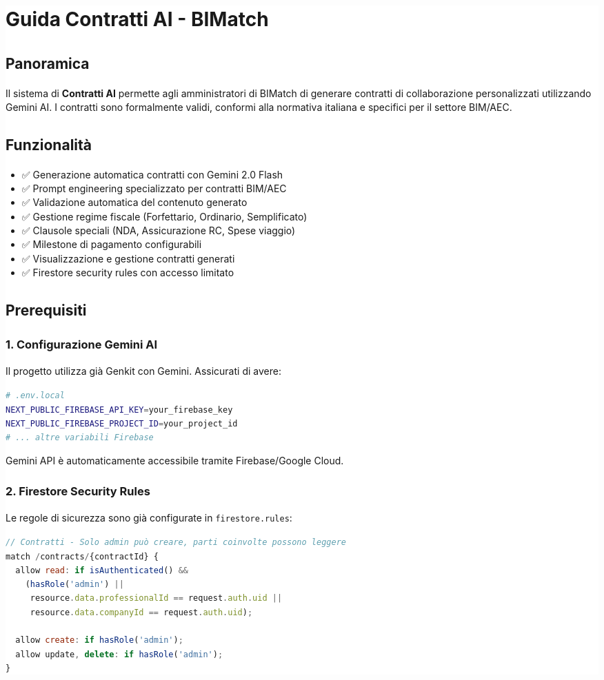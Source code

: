 # Guida Contratti AI - BIMatch

## Panoramica

Il sistema di **Contratti AI** permette agli amministratori di BIMatch di generare contratti di collaborazione personalizzati utilizzando Gemini AI. I contratti sono formalmente validi, conformi alla normativa italiana e specifici per il settore BIM/AEC.

## Funzionalità

- ✅ Generazione automatica contratti con Gemini 2.0 Flash
- ✅ Prompt engineering specializzato per contratti BIM/AEC
- ✅ Validazione automatica del contenuto generato
- ✅ Gestione regime fiscale (Forfettario, Ordinario, Semplificato)
- ✅ Clausole speciali (NDA, Assicurazione RC, Spese viaggio)
- ✅ Milestone di pagamento configurabili
- ✅ Visualizzazione e gestione contratti generati
- ✅ Firestore security rules con accesso limitato

## Prerequisiti

### 1. Configurazione Gemini AI

Il progetto utilizza già Genkit con Gemini. Assicurati di avere:

```bash
# .env.local
NEXT_PUBLIC_FIREBASE_API_KEY=your_firebase_key
NEXT_PUBLIC_FIREBASE_PROJECT_ID=your_project_id
# ... altre variabili Firebase
```

Gemini API è automaticamente accessibile tramite Firebase/Google Cloud.

### 2. Firestore Security Rules

Le regole di sicurezza sono già configurate in `firestore.rules`:

```javascript
// Contratti - Solo admin può creare, parti coinvolte possono leggere
match /contracts/{contractId} {
  allow read: if isAuthenticated() &&
    (hasRole('admin') ||
     resource.data.professionalId == request.auth.uid ||
     resource.data.companyId == request.auth.uid);

  allow create: if hasRole('admin');
  allow update, delete: if hasRole('admin');
}
```

